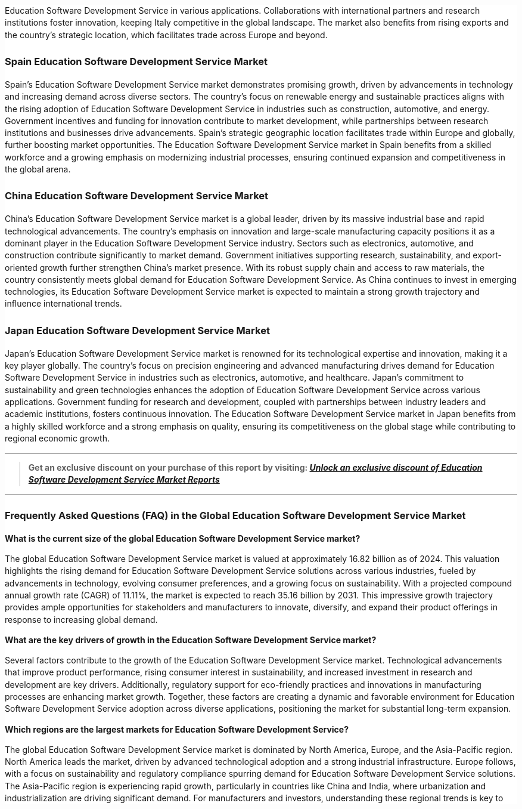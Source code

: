Education Software Development Service in various applications. Collaborations with international partners and research institutions foster innovation, keeping Italy competitive in the global landscape. The market also benefits from rising exports and the country&rsquo;s strategic location, which facilitates trade across Europe and beyond.</p><h3>Spain Education Software Development Service Market</h3><p>Spain&rsquo;s Education Software Development Service market demonstrates promising growth, driven by advancements in technology and increasing demand across diverse sectors. The country&rsquo;s focus on renewable energy and sustainable practices aligns with the rising adoption of Education Software Development Service in industries such as construction, automotive, and energy. Government incentives and funding for innovation contribute to market development, while partnerships between research institutions and businesses drive advancements. Spain&rsquo;s strategic geographic location facilitates trade within Europe and globally, further boosting market opportunities. The Education Software Development Service market in Spain benefits from a skilled workforce and a growing emphasis on modernizing industrial processes, ensuring continued expansion and competitiveness in the global arena.</p><h3>China Education Software Development Service Market</h3><p>China&rsquo;s Education Software Development Service market is a global leader, driven by its massive industrial base and rapid technological advancements. The country&rsquo;s emphasis on innovation and large-scale manufacturing capacity positions it as a dominant player in the Education Software Development Service industry. Sectors such as electronics, automotive, and construction contribute significantly to market demand. Government initiatives supporting research, sustainability, and export-oriented growth further strengthen China&rsquo;s market presence. With its robust supply chain and access to raw materials, the country consistently meets global demand for Education Software Development Service. As China continues to invest in emerging technologies, its Education Software Development Service market is expected to maintain a strong growth trajectory and influence international trends.</p><h3>Japan Education Software Development Service Market</h3><p>Japan&rsquo;s Education Software Development Service market is renowned for its technological expertise and innovation, making it a key player globally. The country&rsquo;s focus on precision engineering and advanced manufacturing drives demand for Education Software Development Service in industries such as electronics, automotive, and healthcare. Japan&rsquo;s commitment to sustainability and green technologies enhances the adoption of Education Software Development Service across various applications. Government funding for research and development, coupled with partnerships between industry leaders and academic institutions, fosters continuous innovation. The Education Software Development Service market in Japan benefits from a highly skilled workforce and a strong emphasis on quality, ensuring its competitiveness on the global stage while contributing to regional economic growth.</p><hr /><blockquote><p><strong>Get an exclusive discount on your purchase of this report by visiting: <em><a href="://marketresearchpulse.com/ask-for-discount/50161?utm_source=Github&amp;utm_medium=021">Unlock an exclusive discount of Education Software Development Service Market Reports</a></em>&nbsp;</strong></p></blockquote><hr /><h3>Frequently Asked Questions (FAQ) in the Global Education Software Development Service Market</h3><p><strong>What is the current size of the global Education Software Development Service market?</strong></p><p>The global Education Software Development Service market is valued at approximately 16.82 billion as of 2024. This valuation highlights the rising demand for Education Software Development Service solutions across various industries, fueled by advancements in technology, evolving consumer preferences, and a growing focus on sustainability. With a projected compound annual growth rate (CAGR) of 11.11%, the market is expected to reach 35.16 billion by 2031. This impressive growth trajectory provides ample opportunities for stakeholders and manufacturers to innovate, diversify, and expand their product offerings in response to increasing global demand.</p><p><strong>What are the key drivers of growth in the Education Software Development Service market?</strong></p><p>Several factors contribute to the growth of the Education Software Development Service market. Technological advancements that improve product performance, rising consumer interest in sustainability, and increased investment in research and development are key drivers. Additionally, regulatory support for eco-friendly practices and innovations in manufacturing processes are enhancing market growth. Together, these factors are creating a dynamic and favorable environment for Education Software Development Service adoption across diverse applications, positioning the market for substantial long-term expansion.</p><p><strong>Which regions are the largest markets for Education Software Development Service?</strong></p><p>The global Education Software Development Service market is dominated by North America, Europe, and the Asia-Pacific region. North America leads the market, driven by advanced technological adoption and a strong industrial infrastructure. Europe follows, with a focus on sustainability and regulatory compliance spurring demand for Education Software Development Service solutions. The Asia-Pacific region is experiencing rapid growth, particularly in countries like China and India, where urbanization and industrialization are driving significant demand. For manufacturers and investors, understanding these regional trends is key to